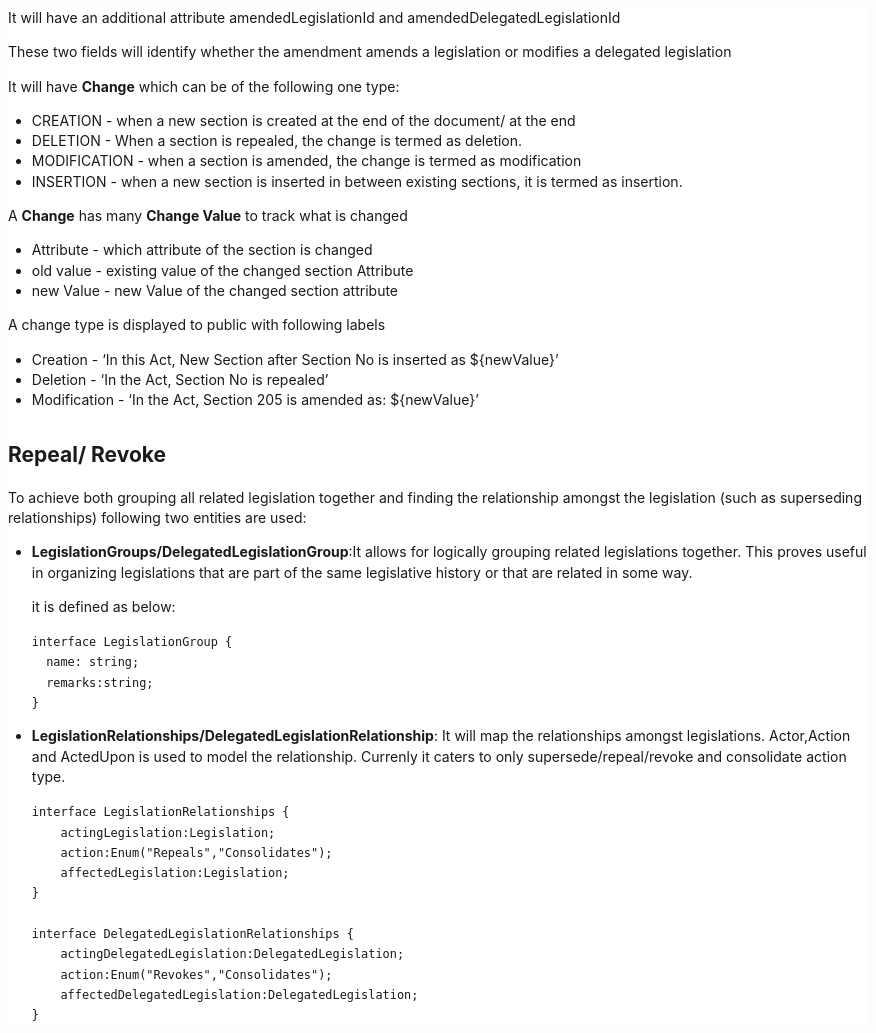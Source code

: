It will have an additional attribute amendedLegislationId and amendedDelegatedLegislationId

These two fields will identify whether the amendment amends a legislation or modifies a delegated legislation

It will have **Change**  which can be of the following one type:

- CREATION  - when a new section is created at the end of the document/ at the end
- DELETION  - When a section is repealed, the change is termed as deletion.
- MODIFICATION  - when a section is amended, the change is termed as modification
- INSERTION  - when a new section is inserted in between existing sections, it is termed as insertion.

A **Change** has many **Change Value** to track what is changed

- Attribute - which attribute of the section is changed
- old value - existing value of the changed section Attribute
- new Value - new Value of the changed section attribute

A change type is displayed to public with following labels

- Creation - ‘In this Act, New Section after Section No is inserted as ${newValue}’
- Deletion - ‘In the Act, Section No is repealed’
- Modification - ‘In the Act, Section 205 is amended as: ${newValue}’

## Repeal/ Revoke

To achieve both grouping all related legislation together and finding the relationship amongst the legislation (such as superseding relationships) following two entities are used:

- **LegislationGroups/DelegatedLegislationGroup**:It allows for logically grouping related legislations together. This proves useful in organizing legislations that are part of the same legislative history or that are related in some way.
    
    it is defined as below:
    
    ```tsx
    interface LegislationGroup {
      name: string;
      remarks:string;
    }
    ```
    
- **LegislationRelationships/DelegatedLegislationRelationship**: It will map the relationships amongst legislations. Actor,Action and ActedUpon is used to model the relationship. Currenly it caters to only supersede/repeal/revoke and  consolidate action type.
    
    ```tsx
    interface LegislationRelationships {
    	actingLegislation:Legislation;
    	action:Enum("Repeals","Consolidates");
    	affectedLegislation:Legislation;
    }
    
    interface DelegatedLegislationRelationships {
    	actingDelegatedLegislation:DelegatedLegislation;
    	action:Enum("Revokes","Consolidates");
    	affectedDelegatedLegislation:DelegatedLegislation;
    }
    ```
    